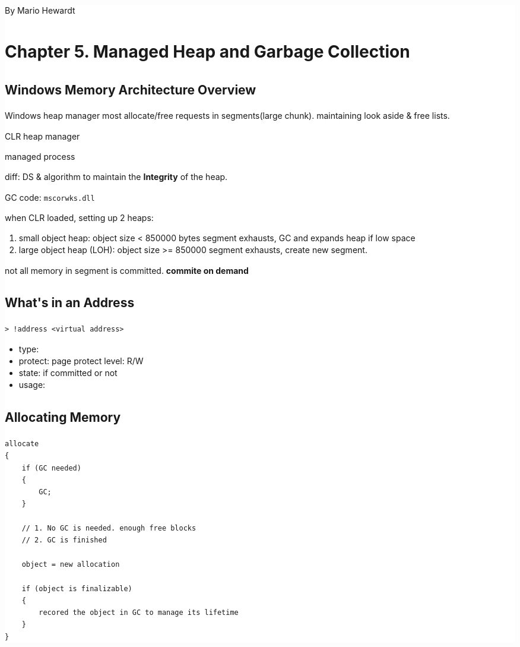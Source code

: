 By Mario Hewardt

# Chapter 5. Managed Heap and Garbage Collection

## Windows Memory Architecture Overview

Windows heap manager
most allocate/free requests in segments(large chunk). maintaining look aside & free lists.

CLR heap manager

managed process

diff: DS & algorithm to maintain the **Integrity** of the heap.

GC code: `mscorwks.dll`

when CLR loaded, setting up 2 heaps:
1.  small object heap: object size < 850000 bytes
        segment exhausts, GC and expands heap if low space
2.  large object heap (LOH): object size >= 850000
        segment exhausts, create new segment.

not all memory in segment is committed. **commite on demand**

## What's in an Address

```
> !address <virtual address>
```

-   type: 
-   protect: page protect level: R/W
-   state: if committed or not
-   usage: 

## Allocating Memory

```
allocate
{
    if (GC needed)
    {
        GC;
    }

    // 1. No GC is needed. enough free blocks
    // 2. GC is finished
    
    object = new allocation

    if (object is finalizable)
    {
        recored the object in GC to manage its lifetime
    }
}
```
